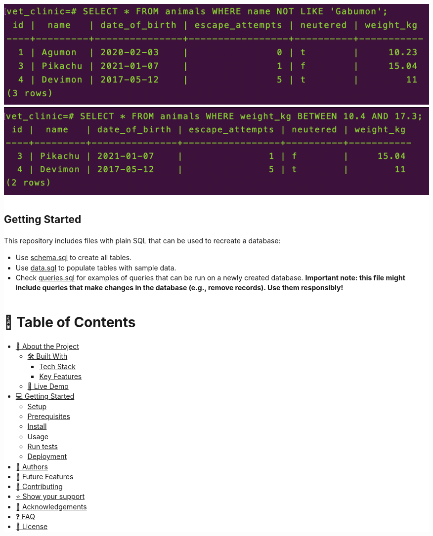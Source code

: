   <img src="./7.png" alt="7" width="100%"  height="100%" />
  <img src="./8.png" alt="8" width="100%"  height="100%" />
  <br />
</div>

## Getting Started

This repository includes files with plain SQL that can be used to recreate a database:

- Use [schema.sql](./schema.sql) to create all tables.
- Use [data.sql](./data.sql) to populate tables with sample data.
- Check [queries.sql](./queries.sql) for examples of queries that can be run on a newly created database. **Important note: this file might include queries that make changes in the database (e.g., remove records). Use them responsibly!**

<a name="readme-top"></a>






# 📗 Table of Contents

- [📖 About the Project](#about-project)
  - [🛠 Built With](#built-with)
    - [Tech Stack](#tech-stack)
    - [Key Features](#key-features)
  - [🚀 Live Demo](#live-demo)
- [💻 Getting Started](#getting-started)
  - [Setup](#setup)
  - [Prerequisites](#prerequisites)
  - [Install](#install)
  - [Usage](#usage)
  - [Run tests](#run-tests)
  - [Deployment](#triangular_flag_on_post-deployment)
- [👥 Authors](#authors)
- [🔭 Future Features](#future-features)
- [🤝 Contributing](#contributing)
- [⭐️ Show your support](#support)
- [🙏 Acknowledgements](#acknowledgements)
- [❓ FAQ](#faq)
- [📝 License](#license)
